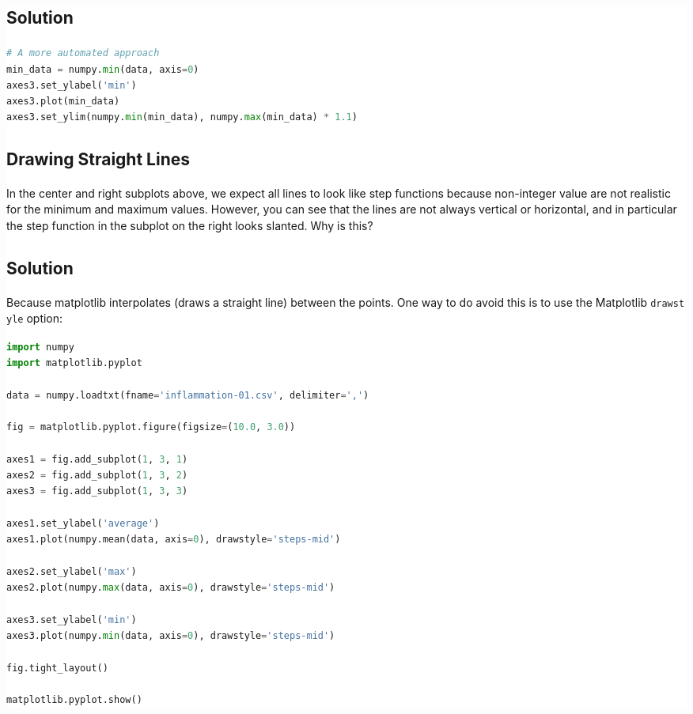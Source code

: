 <div class='solution' markdown='1'>

## Solution
 
```python
# A more automated approach
min_data = numpy.min(data, axis=0)
axes3.set_ylabel('min')
axes3.plot(min_data)
axes3.set_ylim(numpy.min(min_data), numpy.max(min_data) * 1.1)
```

</div>

</div>

</div>

<div class='challenge' markdown='1'>

## Drawing Straight Lines
In the center and right subplots above, we expect all lines to look like step functions because
non-integer value are not realistic for the minimum and maximum values. However, you can see
that the lines are not always vertical or horizontal, and in particular the step function
in the subplot on the right looks slanted. Why is this?

<div class='solution' markdown='1'>

## Solution
 
Because matplotlib interpolates (draws a straight line) between the points.
One way to do avoid this is to use the Matplotlib `drawstyle` option:

```python
import numpy
import matplotlib.pyplot

data = numpy.loadtxt(fname='inflammation-01.csv', delimiter=',')

fig = matplotlib.pyplot.figure(figsize=(10.0, 3.0))

axes1 = fig.add_subplot(1, 3, 1)
axes2 = fig.add_subplot(1, 3, 2)
axes3 = fig.add_subplot(1, 3, 3)

axes1.set_ylabel('average')
axes1.plot(numpy.mean(data, axis=0), drawstyle='steps-mid')

axes2.set_ylabel('max')
axes2.plot(numpy.max(data, axis=0), drawstyle='steps-mid')

axes3.set_ylabel('min')
axes3.plot(numpy.min(data, axis=0), drawstyle='steps-mid')

fig.tight_layout()

matplotlib.pyplot.show()
```
